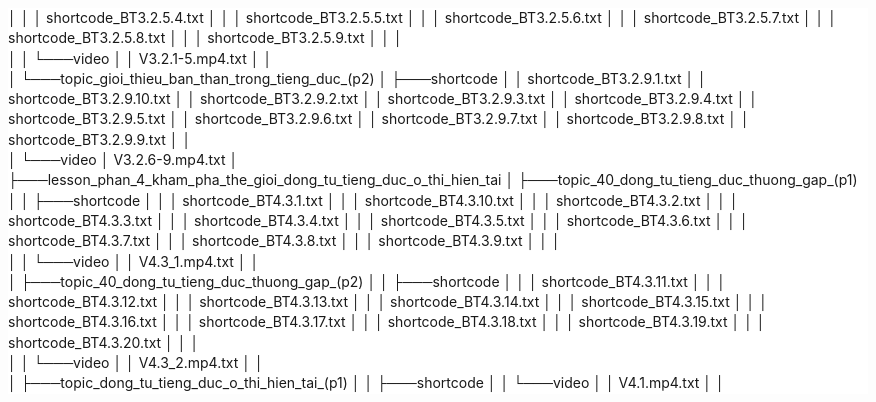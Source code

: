 │   │   │       shortcode_BT3.2.5.4.txt
│   │   │       shortcode_BT3.2.5.5.txt
│   │   │       shortcode_BT3.2.5.6.txt
│   │   │       shortcode_BT3.2.5.7.txt
│   │   │       shortcode_BT3.2.5.8.txt
│   │   │       shortcode_BT3.2.5.9.txt
│   │   │       
│   │   └───video
│   │           V3.2.1-5.mp4.txt
│   │           
│   └───topic_gioi_thieu_ban_than_trong_tieng_duc_(p2)
│       ├───shortcode
│       │       shortcode_BT3.2.9.1.txt
│       │       shortcode_BT3.2.9.10.txt
│       │       shortcode_BT3.2.9.2.txt
│       │       shortcode_BT3.2.9.3.txt
│       │       shortcode_BT3.2.9.4.txt
│       │       shortcode_BT3.2.9.5.txt
│       │       shortcode_BT3.2.9.6.txt
│       │       shortcode_BT3.2.9.7.txt
│       │       shortcode_BT3.2.9.8.txt
│       │       shortcode_BT3.2.9.9.txt
│       │       
│       └───video
│               V3.2.6-9.mp4.txt
│               
├───lesson_phan_4_kham_pha_the_gioi_dong_tu_tieng_duc_o_thi_hien_tai
│   ├───topic_40_dong_tu_tieng_duc_thuong_gap_(p1)
│   │   ├───shortcode
│   │   │       shortcode_BT4.3.1.txt
│   │   │       shortcode_BT4.3.10.txt
│   │   │       shortcode_BT4.3.2.txt
│   │   │       shortcode_BT4.3.3.txt
│   │   │       shortcode_BT4.3.4.txt
│   │   │       shortcode_BT4.3.5.txt
│   │   │       shortcode_BT4.3.6.txt
│   │   │       shortcode_BT4.3.7.txt
│   │   │       shortcode_BT4.3.8.txt
│   │   │       shortcode_BT4.3.9.txt
│   │   │       
│   │   └───video
│   │           V4.3_1.mp4.txt
│   │           
│   ├───topic_40_dong_tu_tieng_duc_thuong_gap_(p2)
│   │   ├───shortcode
│   │   │       shortcode_BT4.3.11.txt
│   │   │       shortcode_BT4.3.12.txt
│   │   │       shortcode_BT4.3.13.txt
│   │   │       shortcode_BT4.3.14.txt
│   │   │       shortcode_BT4.3.15.txt
│   │   │       shortcode_BT4.3.16.txt
│   │   │       shortcode_BT4.3.17.txt
│   │   │       shortcode_BT4.3.18.txt
│   │   │       shortcode_BT4.3.19.txt
│   │   │       shortcode_BT4.3.20.txt
│   │   │       
│   │   └───video
│   │           V4.3_2.mp4.txt
│   │           
│   ├───topic_dong_tu_tieng_duc_o_thi_hien_tai_(p1)
│   │   ├───shortcode
│   │   └───video
│   │           V4.1.mp4.txt
│   │           